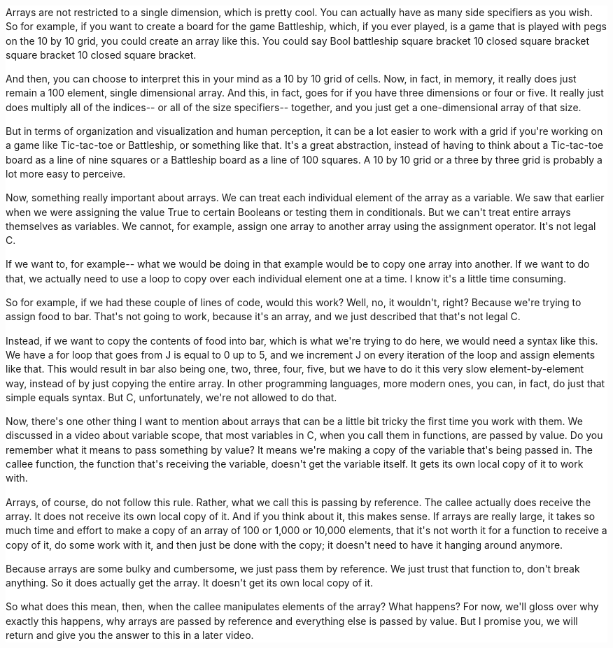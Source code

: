 Arrays are not restricted to a single dimension, which is pretty cool. You can actually have as many side specifiers as you wish. So for example, if you want to create a board for the game Battleship, which, if you ever played, is a game that is played with pegs on the 10 by 10 grid, you could create an array like this. You could say Bool battleship square bracket 10 closed square bracket square bracket 10 closed square bracket. 

And then, you can choose to interpret this in your mind as a 10 by 10 grid of cells. Now, in fact, in memory, it really does just remain a 100 element, single dimensional array. And this, in fact, goes for if you have three dimensions or four or five. It really just does multiply all of the indices-- or all of the size specifiers-- together, and you just get a one-dimensional array of that size. 

But in terms of organization and visualization and human perception, it can be a lot easier to work with a grid if you're working on a game like Tic-tac-toe or Battleship, or something like that. It's a great abstraction, instead of having to think about a Tic-tac-toe board as a line of nine squares or a Battleship board as a line of 100 squares. A 10 by 10 grid or a three by three grid is probably a lot more easy to perceive. 

Now, something really important about arrays. We can treat each individual element of the array as a variable. We saw that earlier when we were assigning the value True to certain Booleans or testing them in conditionals. But we can't treat entire arrays themselves as variables. We cannot, for example, assign one array to another array using the assignment operator. It's not legal C. 

If we want to, for example-- what we would be doing in that example would be to copy one array into another. If we want to do that, we actually need to use a loop to copy over each individual element one at a time. I know it's a little time consuming. 

So for example, if we had these couple of lines of code, would this work? Well, no, it wouldn't, right? Because we're trying to assign food to bar. That's not going to work, because it's an array, and we just described that that's not legal C. 

Instead, if we want to copy the contents of food into bar, which is what we're trying to do here, we would need a syntax like this. We have a for loop that goes from J is equal to 0 up to 5, and we increment J on every iteration of the loop and assign elements like that. This would result in bar also being one, two, three, four, five, but we have to do it this very slow element-by-element way, instead of by just copying the entire array. In other programming languages, more modern ones, you can, in fact, do just that simple equals syntax. But C, unfortunately, we're not allowed to do that. 

Now, there's one other thing I want to mention about arrays that can be a little bit tricky the first time you work with them. We discussed in a video about variable scope, that most variables in C, when you call them in functions, are passed by value. Do you remember what it means to pass something by value? It means we're making a copy of the variable that's being passed in. The callee function, the function that's receiving the variable, doesn't get the variable itself. It gets its own local copy of it to work with. 

Arrays, of course, do not follow this rule. Rather, what we call this is passing by reference. The callee actually does receive the array. It does not receive its own local copy of it. And if you think about it, this makes sense. If arrays are really large, it takes so much time and effort to make a copy of an array of 100 or 1,000 or 10,000 elements, that it's not worth it for a function to receive a copy of it, do some work with it, and then just be done with the copy; it doesn't need to have it hanging around anymore. 

Because arrays are some bulky and cumbersome, we just pass them by reference. We just trust that function to, don't break anything. So it does actually get the array. It doesn't get its own local copy of it. 

So what does this mean, then, when the callee manipulates elements of the array? What happens? For now, we'll gloss over why exactly this happens, why arrays are passed by reference and everything else is passed by value. But I promise you, we will return and give you the answer to this in a later video. 
